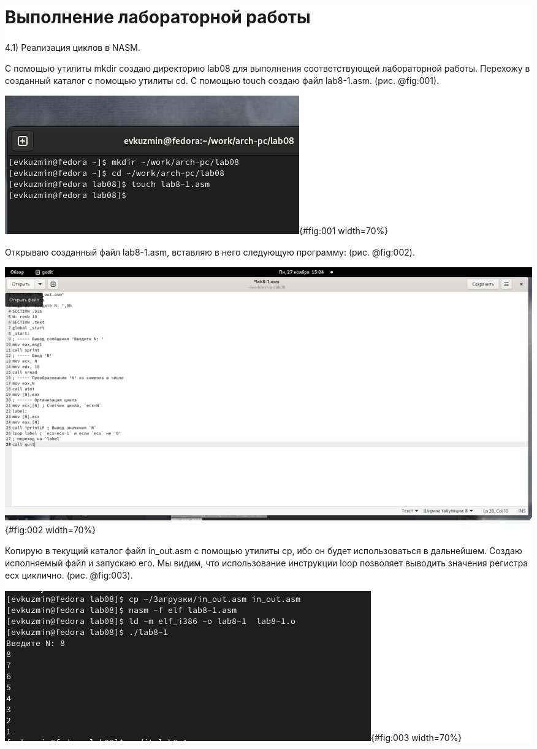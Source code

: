 # Выполнение лабораторной работы
 
 4.1) Реализация циклов в NASM.
 
 С помощью утилиты mkdir создаю директорию lab08 для выполнения соответствующей лабораторной работы. Перехожу в созданный каталог с помощью утилиты cd. С помощью touch создаю файл lab8-1.asm. (рис. @fig:001).

![Работа с директориями и создание файла](image/1.png){#fig:001 width=70%}

 Открываю созданный файл lab8-1.asm, вставляю в него следующую программу:  (рис. @fig:002).

![Редактирование файла](image/2.png){#fig:002 width=70%}

 Копирую в текущий каталог файл in_out.asm с помощью утилиты cp, ибо он будет использоваться в дальнейшем. Создаю исполняемый файл и запускаю его. Мы видим, что использование инструкции loop позволяет выводить значения регистра ecx циклично. (рис. @fig:003).
 
![Копирование, подготовка и исполнение файла](image/4.png){#fig:003 width=70%}